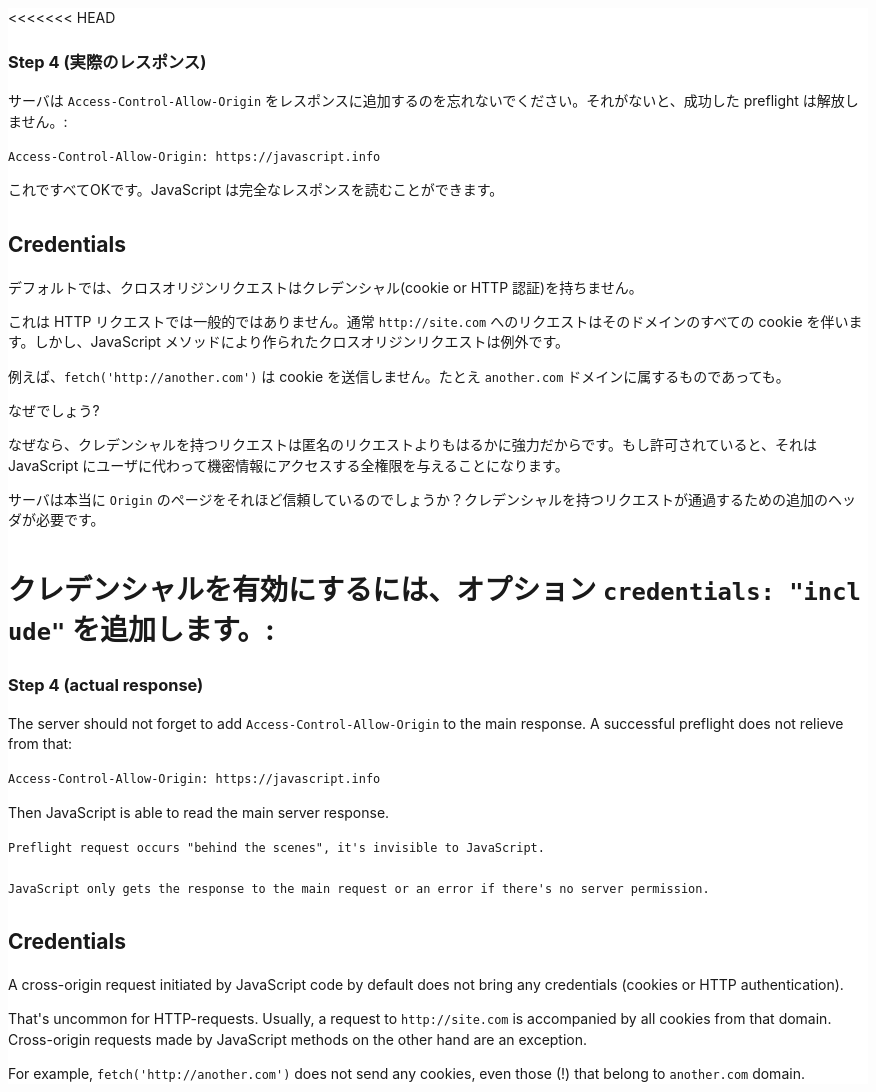 <<<<<<< HEAD
### Step 4 (実際のレスポンス)

サーバは `Access-Control-Allow-Origin` をレスポンスに追加するのを忘れないでください。それがないと、成功した preflight は解放しません。:

```
Access-Control-Allow-Origin: https://javascript.info
```

これですべてOKです。JavaScript は完全なレスポンスを読むことができます。


## Credentials

デフォルトでは、クロスオリジンリクエストはクレデンシャル(cookie or HTTP 認証)を持ちません。

これは HTTP リクエストでは一般的ではありません。通常 `http://site.com` へのリクエストはそのドメインのすべての cookie を伴います。しかし、JavaScript メソッドにより作られたクロスオリジンリクエストは例外です。

例えば、`fetch('http://another.com')` は cookie を送信しません。たとえ `another.com` ドメインに属するものであっても。

なぜでしょう?

なぜなら、クレデンシャルを持つリクエストは匿名のリクエストよりもはるかに強力だからです。もし許可されていると、それは JavaScript にユーザに代わって機密情報にアクセスする全権限を与えることになります。

サーバは本当に `Origin` のページをそれほど信頼しているのでしょうか？クレデンシャルを持つリクエストが通過するための追加のヘッダが必要です。

クレデンシャルを有効にするには、オプション `credentials: "include"` を追加します。:
=======
### Step 4 (actual response)

The server should not forget to add `Access-Control-Allow-Origin` to the main response. A successful preflight does not relieve from that:

```http
Access-Control-Allow-Origin: https://javascript.info
```

Then JavaScript is able to read the main server response.

```smart
Preflight request occurs "behind the scenes", it's invisible to JavaScript.

JavaScript only gets the response to the main request or an error if there's no server permission.
```

## Credentials

A cross-origin request initiated by JavaScript code by default does not bring any credentials (cookies or HTTP authentication).

That's uncommon for HTTP-requests. Usually, a request to `http://site.com` is accompanied by all cookies from that domain. Cross-origin requests made by JavaScript methods on the other hand are an exception.

For example, `fetch('http://another.com')` does not send any cookies, even those  (!) that belong to `another.com` domain.
